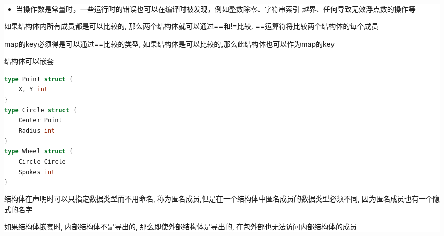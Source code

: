 * 当操作数是常量时，一些运行时的错误也可以在编译时被发现，例如整数除零、字符串索引 越界、任何导致无效浮点数的操作等

如果结构体内所有成员都是可以比较的, 那么两个结构体就可以通过==和!=比较, ==运算符将比较两个结构体的每个成员

map的key必须得是可以通过==比较的类型,  如果结构体是可以比较的,那么此结构体也可以作为map的key

结构体可以嵌套

```go
type Point struct {
    X, Y int
}
type Circle struct {
    Center Point
    Radius int
}
type Wheel struct {
    Circle Circle
    Spokes int
}
```

结构体在声明时可以只指定数据类型而不用命名, 称为匿名成员,但是在一个结构体中匿名成员的数据类型必须不同, 因为匿名成员也有一个隐式的名字

如果结构体嵌套时, 内部结构体不是导出的, 那么即使外部结构体是导出的, 在包外部也无法访问内部结构体的成员

